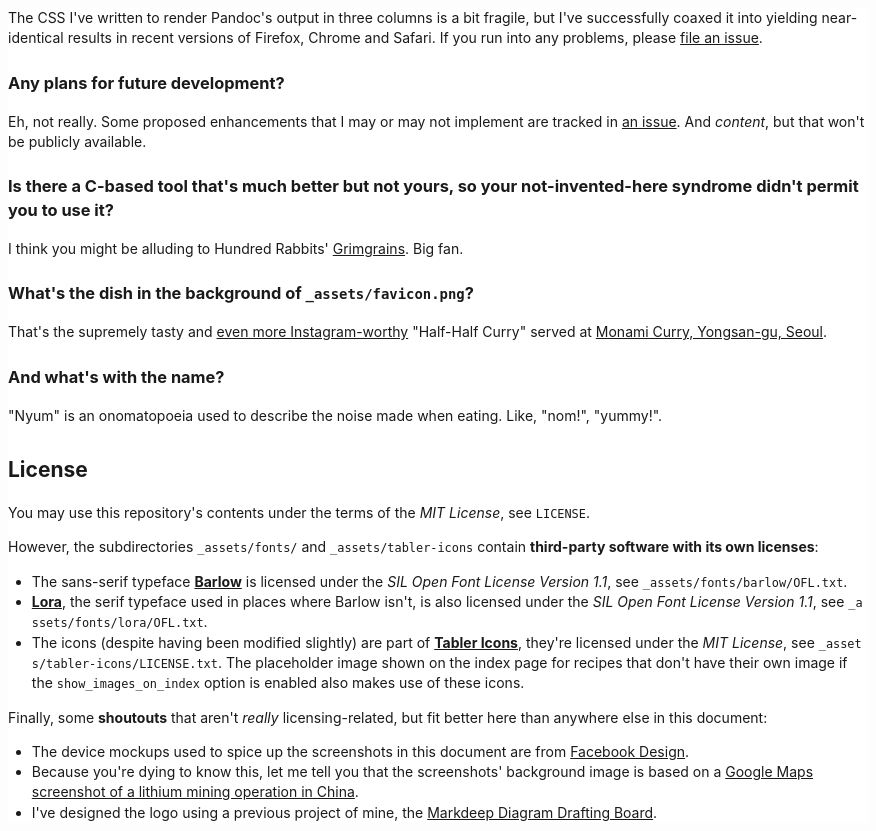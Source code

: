 The CSS I've written to render Pandoc's output in three columns is a bit fragile, but I've successfully coaxed it into yielding near-identical results in recent versions of Firefox, Chrome and Safari. If you run into any problems, please [file an issue](https://github.com/doersino/nyum/issues).


### Any plans for future development?

Eh, not really. Some proposed enhancements that I may or may not implement are tracked in [an issue](https://github.com/doersino/nyum/issues/1). And *content*, but that won't be publicly available.


### Is there a C-based tool that's much better but not yours, so your not-invented-here syndrome didn't permit you to use it?

I think you might be alluding to Hundred Rabbits' [Grimgrains](https://github.com/hundredrabbits/GrimGrains). Big fan.


### What's the dish in the background of `_assets/favicon.png`?

That's the supremely tasty and [even more Instagram-worthy](https://www.instagram.com/p/B6vQOHDiySF/) "Half-Half Curry" served at [Monami Curry, Yongsan-gu, Seoul](https://www.google.com/maps/place/Monami+Curry+Seoul/@37.5298686,126.9707568,15z/data=!4m5!3m4!1s0x0:0x6ce40a80f13a74d5!8m2!3d37.5298686!4d126.9707568).


### And what's with the name?

"Nyum" is an onomatopoeia used to describe the noise made when eating. Like, "nom!", "yummy!".


## License

You may use this repository's contents under the terms of the *MIT License*, see `LICENSE`.

However, the subdirectories `_assets/fonts/` and `_assets/tabler-icons` contain **third-party software with its own licenses**:

* The sans-serif typeface [**Barlow**](https://github.com/jpt/barlow) is licensed under the *SIL Open Font License Version 1.1*, see `_assets/fonts/barlow/OFL.txt`.
* [**Lora**](https://github.com/cyrealtype/Lora-Cyrillic), the serif typeface used in places where Barlow isn't, is also licensed under the *SIL Open Font License Version 1.1*, see `_assets/fonts/lora/OFL.txt`.
* The icons (despite having been modified slightly) are part of [**Tabler Icons**](https://tabler-icons.io), they're licensed under the *MIT License*, see `_assets/tabler-icons/LICENSE.txt`. The placeholder image shown on the index page for recipes that don't have their own image if the `show_images_on_index` option is enabled also makes use of these icons.

Finally, some **shoutouts** that aren't *really* licensing-related, but fit better here than anywhere else in this document:

* The device mockups used to spice up the screenshots in this document are from [Facebook Design](https://design.facebook.com/toolsandresources/devices/).
* Because you're dying to know this, let me tell you that the screenshots' background image is based on a [Google Maps screenshot of a lithium mining operation in China](https://twitter.com/doersino/status/1324367617763676160).
* I've designed the logo using a previous project of mine, the [Markdeep Diagram Drafting Board](https://doersino.github.io/markdeep-diagram-drafting-board/).
